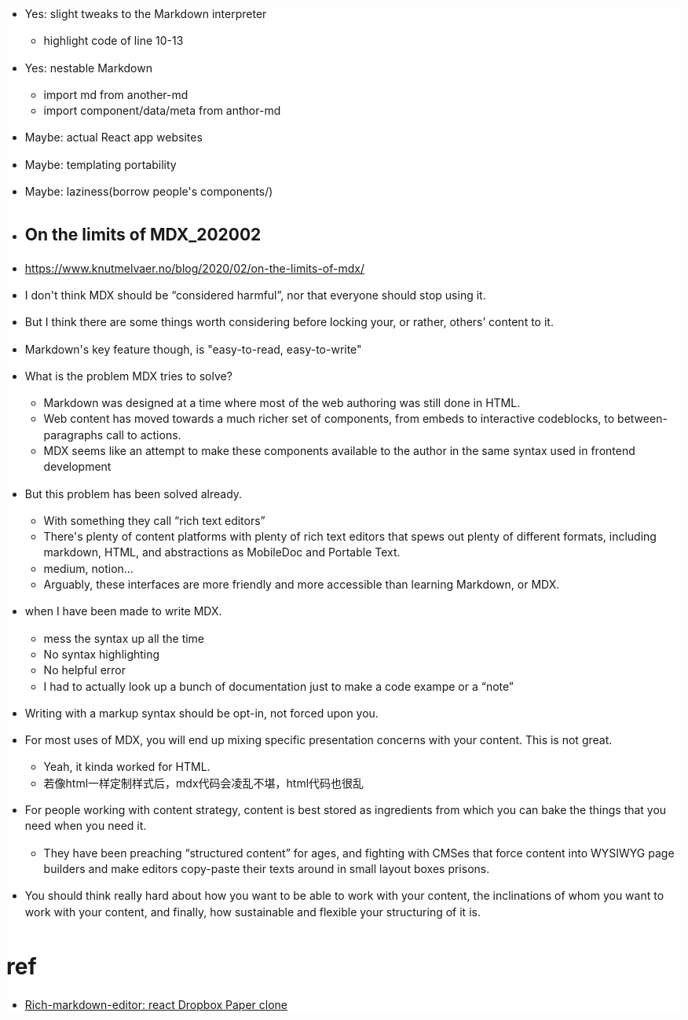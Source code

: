- Yes: slight tweaks to the Markdown interpreter
  - highlight code of line 10-13

- Yes: nestable Markdown
  - import md from another-md
  - import component/data/meta from anthor-md

- Maybe: actual React app websites
- Maybe: templating portability
- Maybe: laziness(borrow people's components/)

- ## On the limits of MDX_202002
- https://www.knutmelvaer.no/blog/2020/02/on-the-limits-of-mdx/
- I don't think MDX should be “considered harmful”, nor that everyone should stop using it. 
- But I think there are some things worth considering before locking your, or rather, others’ content to it. 
- Markdown's key feature though, is "easy-to-read, easy-to-write"

- What is the problem MDX tries to solve?
  - Markdown was designed at a time where most of the web authoring was still done in HTML.
  - Web content has moved towards a much richer set of components, from embeds to interactive codeblocks, to between-paragraphs call to actions.
  - MDX seems like an attempt to make these components available to the author in the same syntax used in frontend development 
- But this problem has been solved already. 
  - With something they call “rich text editors”
  - There's plenty of content platforms with plenty of rich text editors that spews out plenty of different formats, including markdown, HTML, and abstractions as MobileDoc and Portable Text. 
  - medium, notion...
  - Arguably, these interfaces are more friendly and more accessible than learning Markdown, or MDX.
- when I have been made to write MDX.
  - mess the syntax up all the time
  - No syntax highlighting
  - No helpful error
  - I had to actually look up a bunch of documentation just to make a code exampe or a “note”

- Writing with a markup syntax should be opt-in, not forced upon you.

- For most uses of MDX, you will end up mixing specific presentation concerns with your content. This is not great.
  - Yeah, it kinda worked for HTML. 
  - 若像html一样定制样式后，mdx代码会凌乱不堪，html代码也很乱
- For people working with content strategy, content is best stored as ingredients from which you can bake the things that you need when you need it.
  - They have been preaching “structured content” for ages, and fighting with CMSes that force content into WYSIWYG page builders and make editors copy-paste their texts around in small layout boxes prisons.
- You should think really hard about how you want to be able to work with your content, the inclinations of whom you want to work with your content, and finally, how sustainable and flexible your structuring of it is.
# ref
- [Rich-markdown-editor: react Dropbox Paper clone](https://news.ycombinator.com/item?id=23462083)
